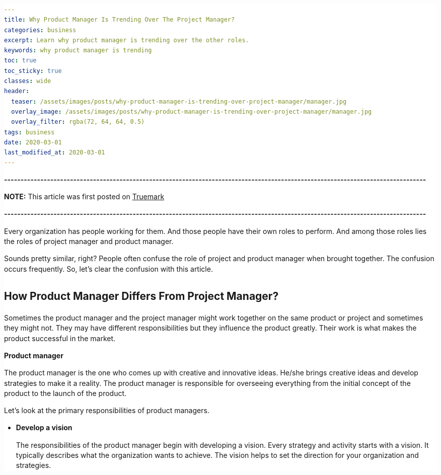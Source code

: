```yaml
---
title: Why Product Manager Is Trending Over The Project Manager?
categories: business
excerpt: Learn why product manager is trending over the other roles.
keywords: why product manager is trending
toc: true
toc_sticky: true
classes: wide
header:
  teaser: /assets/images/posts/why-product-manager-is-trending-over-project-manager/manager.jpg
  overlay_image: /assets/images/posts/why-product-manager-is-trending-over-project-manager/manager.jpg
  overlay_filter: rgba(72, 64, 64, 0.5)
tags: business
date: 2020-03-01
last_modified_at: 2020-03-01
---
```


<b>--------------------------------------------------------------------------------------------------------------------------------</b>

**NOTE:** This article was first posted on [Truemark](https://truemark.com.np/blog/product-manager-vs-project-manager)

<b>--------------------------------------------------------------------------------------------------------------------------------</b>



Every organization has people working for them. And those people have their own roles to perform. And among those roles lies the roles of project manager and product manager. 

Sounds pretty similar, right? People often confuse the role of project and product manager when brought together. The confusion occurs frequently. So, let’s clear the confusion with this article.

## How Product Manager Differs From Project Manager?

Sometimes the product manager and the project manager might work together on the same product or project and sometimes they might not. They may have different responsibilities but they influence the product greatly. Their work is what makes the product successful in the market.

**Product manager**



The product manager is the one who comes up with creative and innovative ideas. He/she brings creative ideas and develop strategies to make it a reality. The product manager is responsible for overseeing everything from the initial concept of the product to the launch of the product.

Let’s look at the primary responsibilities of product managers.

- **Develop a vision**
  
  The responsibilities of the product manager begin with developing a vision. Every strategy and activity starts with a vision. It typically describes what the organization wants to achieve. The vision helps to set the direction for your organization and strategies.
